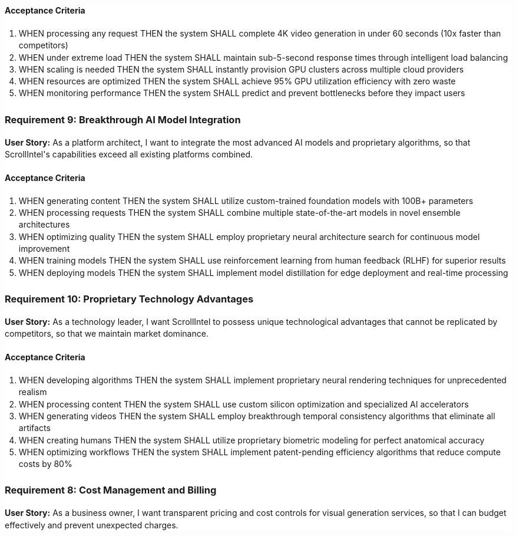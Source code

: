#### Acceptance Criteria

1. WHEN processing any request THEN the system SHALL complete 4K video generation in under 60 seconds (10x faster than competitors)
2. WHEN under extreme load THEN the system SHALL maintain sub-5-second response times through intelligent load balancing
3. WHEN scaling is needed THEN the system SHALL instantly provision GPU clusters across multiple cloud providers
4. WHEN resources are optimized THEN the system SHALL achieve 95% GPU utilization efficiency with zero waste
5. WHEN monitoring performance THEN the system SHALL predict and prevent bottlenecks before they impact users

### Requirement 9: Breakthrough AI Model Integration

**User Story:** As a platform architect, I want to integrate the most advanced AI models and proprietary algorithms, so that ScrollIntel's capabilities exceed all existing platforms combined.

#### Acceptance Criteria

1. WHEN generating content THEN the system SHALL utilize custom-trained foundation models with 100B+ parameters
2. WHEN processing requests THEN the system SHALL combine multiple state-of-the-art models in novel ensemble architectures
3. WHEN optimizing quality THEN the system SHALL employ proprietary neural architecture search for continuous model improvement
4. WHEN training models THEN the system SHALL use reinforcement learning from human feedback (RLHF) for superior results
5. WHEN deploying models THEN the system SHALL implement model distillation for edge deployment and real-time processing

### Requirement 10: Proprietary Technology Advantages

**User Story:** As a technology leader, I want ScrollIntel to possess unique technological advantages that cannot be replicated by competitors, so that we maintain market dominance.

#### Acceptance Criteria

1. WHEN developing algorithms THEN the system SHALL implement proprietary neural rendering techniques for unprecedented realism
2. WHEN processing content THEN the system SHALL use custom silicon optimization and specialized AI accelerators
3. WHEN generating videos THEN the system SHALL employ breakthrough temporal consistency algorithms that eliminate all artifacts
4. WHEN creating humans THEN the system SHALL utilize proprietary biometric modeling for perfect anatomical accuracy
5. WHEN optimizing workflows THEN the system SHALL implement patent-pending efficiency algorithms that reduce compute costs by 80%

### Requirement 8: Cost Management and Billing

**User Story:** As a business owner, I want transparent pricing and cost controls for visual generation services, so that I can budget effectively and prevent unexpected charges.
